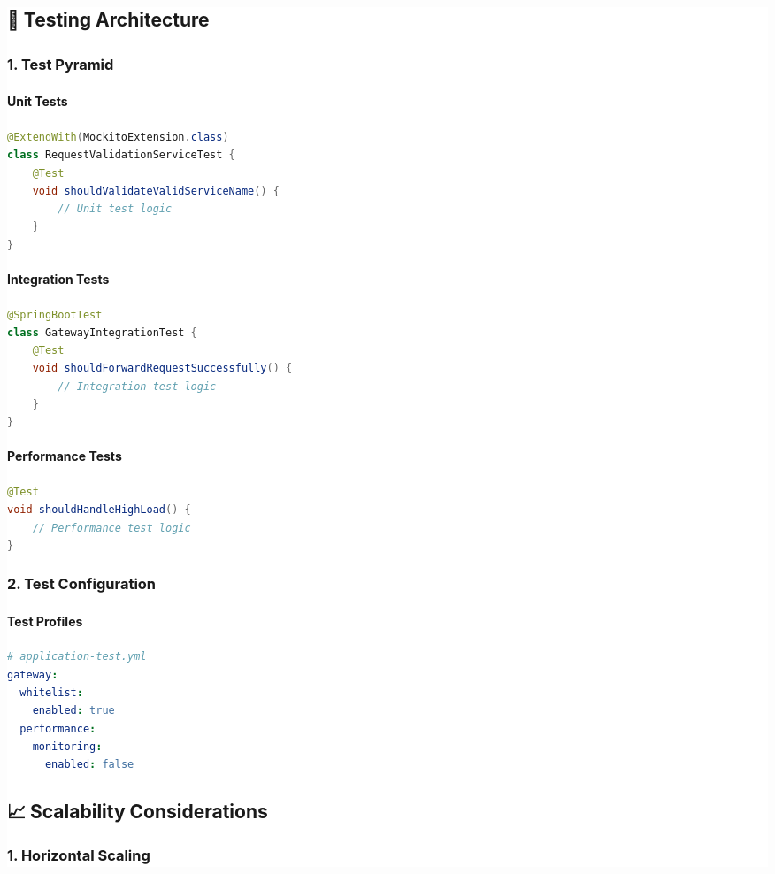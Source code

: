 ## 🧪 **Testing Architecture**

### **1. Test Pyramid**

#### **Unit Tests**
```java
@ExtendWith(MockitoExtension.class)
class RequestValidationServiceTest {
    @Test
    void shouldValidateValidServiceName() {
        // Unit test logic
    }
}
```

#### **Integration Tests**
```java
@SpringBootTest
class GatewayIntegrationTest {
    @Test
    void shouldForwardRequestSuccessfully() {
        // Integration test logic
    }
}
```

#### **Performance Tests**
```java
@Test
void shouldHandleHighLoad() {
    // Performance test logic
}
```

### **2. Test Configuration**

#### **Test Profiles**
```yaml
# application-test.yml
gateway:
  whitelist:
    enabled: true
  performance:
    monitoring:
      enabled: false
```

## 📈 **Scalability Considerations**

### **1. Horizontal Scaling**
